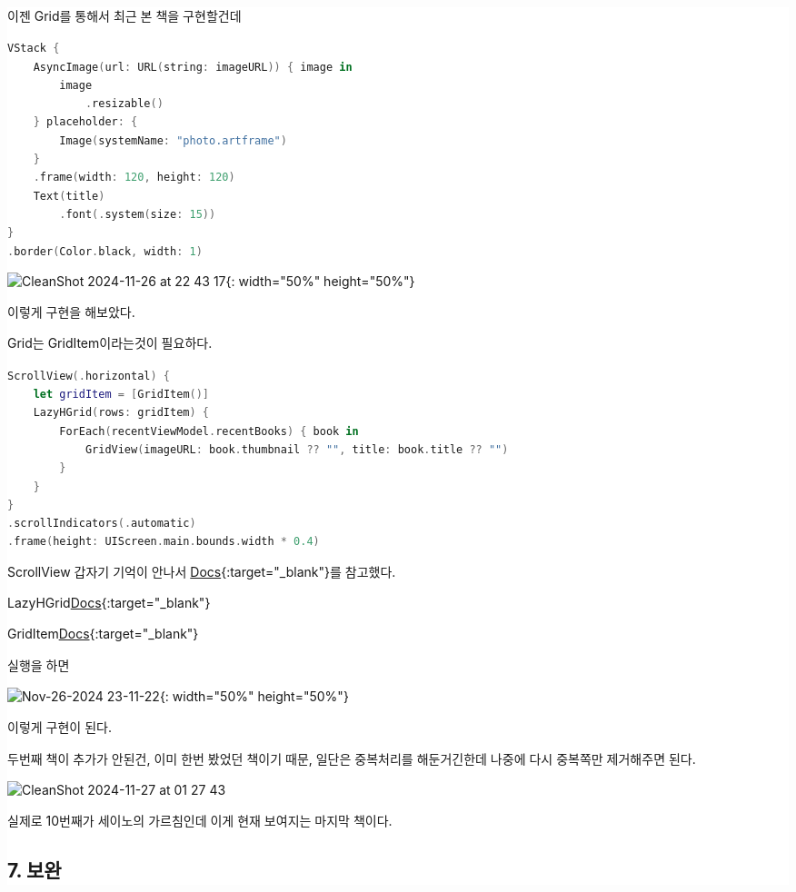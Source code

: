 이젠 Grid를 통해서 최근 본 책을 구현할건데

```swift
VStack {
    AsyncImage(url: URL(string: imageURL)) { image in
        image
            .resizable()
    } placeholder: {
        Image(systemName: "photo.artframe")
    }
    .frame(width: 120, height: 120)
    Text(title)
        .font(.system(size: 15))
}
.border(Color.black, width: 1)
```

![CleanShot 2024-11-26 at 22 43 17](https://github.com/user-attachments/assets/6f079a88-3a09-4031-806a-41e50f0a8883){: width="50%" height="50%"}

이렇게 구현을 해보았다.

Grid는 GridItem이라는것이 필요하다.

```swift
ScrollView(.horizontal) {
    let gridItem = [GridItem()]
    LazyHGrid(rows: gridItem) {
        ForEach(recentViewModel.recentBooks) { book in
            GridView(imageURL: book.thumbnail ?? "", title: book.title ?? "")
        }
    }
}
.scrollIndicators(.automatic)
.frame(height: UIScreen.main.bounds.width * 0.4)
```

ScrollView 갑자기 기억이 안나서 [Docs](https://developer.apple.com/documentation/swiftui/environmentvalues/dismisssearch){:target="_blank"}를 참고했다.

LazyHGrid[Docs](https://developer.apple.com/documentation/swiftui/lazyhgrid){:target="_blank"} 

GridItem[Docs](https://developer.apple.com/documentation/swiftui/griditem){:target="_blank"}

실행을 하면

![Nov-26-2024 23-11-22](https://github.com/user-attachments/assets/88f8f7d1-0e39-4b4f-b627-46de8a5daef5){: width="50%" height="50%"} 

이렇게 구현이 된다.

두번째 책이 추가가 안된건, 이미 한번 봤었던 책이기 때문, 일단은 중복처리를 해둔거긴한데 나중에 다시 중복쪽만 제거해주면 된다.

![CleanShot 2024-11-27 at 01 27 43](https://github.com/user-attachments/assets/58069d6f-34a4-4a78-8bc6-d28637fbdb9d)

실제로 10번째가 세이노의 가르침인데 이게 현재 보여지는 마지막 책이다.


## 7. 보완
